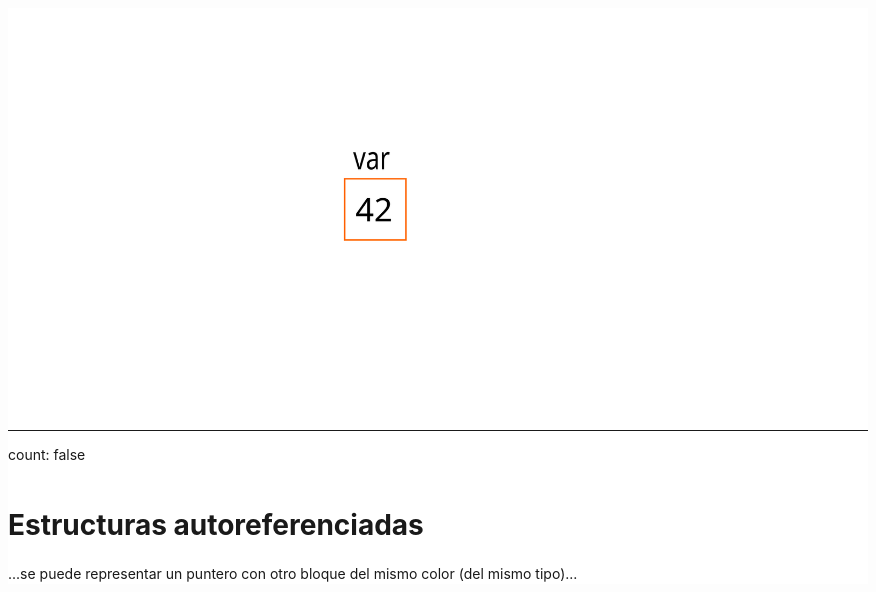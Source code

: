 <img src="assets/u9-autoref-5.svg" width="550">
</div>

---
count: false
# Estructuras autoreferenciadas

...se puede representar un puntero con otro bloque del mismo color (del mismo tipo)...

<div style="position: absolute; left: 200px; top: 250px;">